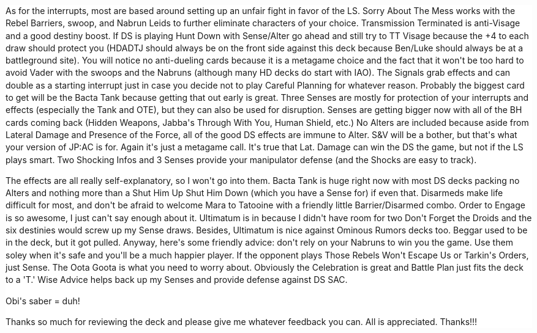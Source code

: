As for the interrupts, most are based around setting up an unfair fight in favor of the LS.  Sorry About The Mess works with the Rebel Barriers, swoop, and Nabrun Leids to further eliminate characters of your choice. Transmission Terminated is anti-Visage and a good destiny boost. If DS is playing Hunt Down with Sense/Alter go ahead and still try to TT Visage because the +4 to each draw should protect you (HDADTJ should always be on the front side against this deck because Ben/Luke should always be at a battleground site). You will notice no anti-dueling cards because it is a metagame choice and the fact that it won't be too hard to avoid Vader with the swoops and the Nabruns (although many HD decks do start with IAO). The Signals grab effects and can double as a starting interrupt just in case you decide not to play Careful Planning for whatever reason. Probably the biggest card to get will be the Bacta Tank because getting that out early is great. Three Senses are mostly for protection of your interrupts and effects (especially the Tank and OTE), but they can also be used for disruption. Senses are getting bigger now with all of the BH cards coming back (Hidden Weapons, Jabba's Through With You, Human Shield, etc.) No Alters are included because aside from Lateral Damage and Presence of the Force, all of the good DS effects are immune to Alter. S&V will be a bother, but that's what your version of JP:AC is for. Again it's just a metagame call. It's true that Lat. Damage can win the DS the game, but not if the LS plays smart. Two Shocking Infos and 3 Senses provide your manipulator defense (and the Shocks are easy to track).

The effects are all really self-explanatory, so I won't go into them. Bacta Tank is huge right now with most DS decks packing no Alters and nothing more than a Shut Him Up Shut Him Down (which you have a Sense for) if even that. Disarmeds make life difficult for most, and don't be afraid to welcome Mara to Tatooine with a friendly little Barrier/Disarmed combo. Order to Engage is so awesome, I just can't say enough about it.  Ultimatum is in because I didn't have room for two Don't Forget the Droids and the six destinies would screw up my Sense draws. Besides, Ultimatum is nice against Ominous Rumors decks too. Beggar used to be in the deck, but it got pulled.  Anyway, here's some friendly advice: don't rely on your Nabruns to win you the game. Use them soley when it's safe and you'll be a much happier player. If the opponent plays Those Rebels Won't Escape Us or Tarkin's Orders, just Sense. The Oota Goota is what you need to worry about.  Obviously the Celebration is great and Battle Plan just fits the deck to a 'T.'	Wise Advice helps back up my Senses and provide defense against DS SAC.

Obi's saber = duh!

Thanks so much for reviewing the deck and please give me whatever feedback you can. All is appreciated. Thanks!!!
